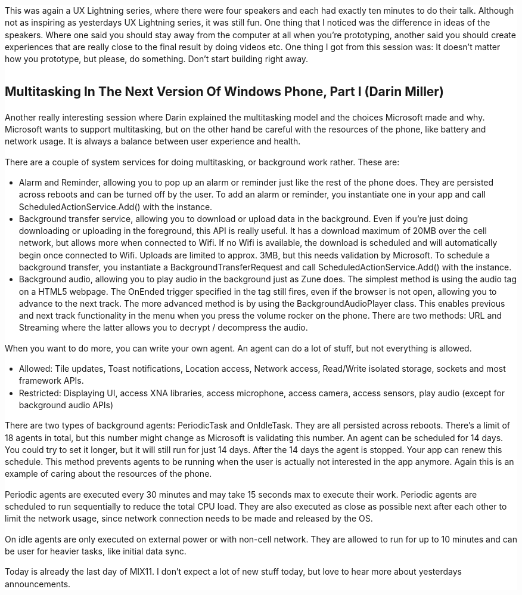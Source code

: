 This was again a UX Lightning series, where there were four speakers and each had exactly ten minutes to do their talk. Although not as inspiring as yesterdays UX Lightning series, it was still fun. One thing that I noticed was the difference in ideas of the speakers. Where one said you should stay away from the computer at all when you’re prototyping, another said you should create experiences that are really close to the final result by doing videos etc. One thing I got from this session was: It doesn’t matter how you prototype, but please, do something. Don’t start building right away.

## Multitasking In The Next Version Of Windows Phone, Part I (Darin Miller)

Another really interesting session where Darin explained the multitasking model and the choices Microsoft made and why. Microsoft wants to support multitasking, but on the other hand be careful with the resources of the phone, like battery and network usage. It is always a balance between user experience and health.

There are a couple of system services for doing multitasking, or background work rather. These are:

- Alarm and Reminder, allowing you to pop up an alarm or reminder just like the rest of the phone does. They are persisted across reboots and can be turned off by the user. To add an alarm or reminder, you instantiate one in your app and call ScheduledActionService.Add() with the instance.
- Background transfer service, allowing you to download or upload data in the background. Even if you’re just doing downloading or uploading in the foreground, this API is really useful. It has a download maximum of 20MB over the cell network, but allows more when connected to Wifi. If no Wifi is available, the download is scheduled and will automatically begin once connected to Wifi. Uploads are limited to approx. 3MB, but this needs validation by Microsoft. To schedule a background transfer, you instantiate a BackgroundTransferRequest and call ScheduledActionService.Add() with the instance.
- Background audio, allowing you to play audio in the background just as Zune does. The simplest method is using the audio tag on a HTML5 webpage. The OnEnded trigger specified in the tag still fires, even if the browser is not open, allowing you to advance to the next track. The more advanced method is by using the BackgroundAudioPlayer class. This enables previous and next track functionality in the menu when you press the volume rocker on the phone. There are two methods: URL and Streaming where the latter allows you to decrypt / decompress the audio.

When you want to do more, you can write your own agent. An agent can do a lot of stuff, but not everything is allowed.

- Allowed: Tile updates, Toast notifications, Location access, Network access, Read/Write isolated storage, sockets and most framework APIs.
- Restricted: Displaying UI, access XNA libraries, access microphone, access camera, access sensors, play audio (except for background audio APIs)

There are two types of background agents: PeriodicTask and OnIdleTask. They are all persisted across reboots. There’s a limit of 18 agents in total, but this number might change as Microsoft is validating this number. An agent can be scheduled for 14 days. You could try to set it longer, but it will still run for just 14 days. After the 14 days the agent is stopped. Your app can renew this schedule. This method prevents agents to be running when the user is actually not interested in the app anymore. Again this is an example of caring about the resources of the phone.

Periodic agents are executed every 30 minutes and may take 15 seconds max to execute their work. Periodic agents are scheduled to run sequentially to reduce the total CPU load. They are also executed as close as possible next after each other to limit the network usage, since network connection needs to be made and released by the OS.

On idle agents are only executed on external power or with non-cell network. They are allowed to run for up to 10 minutes and can be user for heavier tasks, like initial data sync.

Today is already the last day of MIX11. I don’t expect a lot of new stuff today, but love to hear more about yesterdays announcements.

